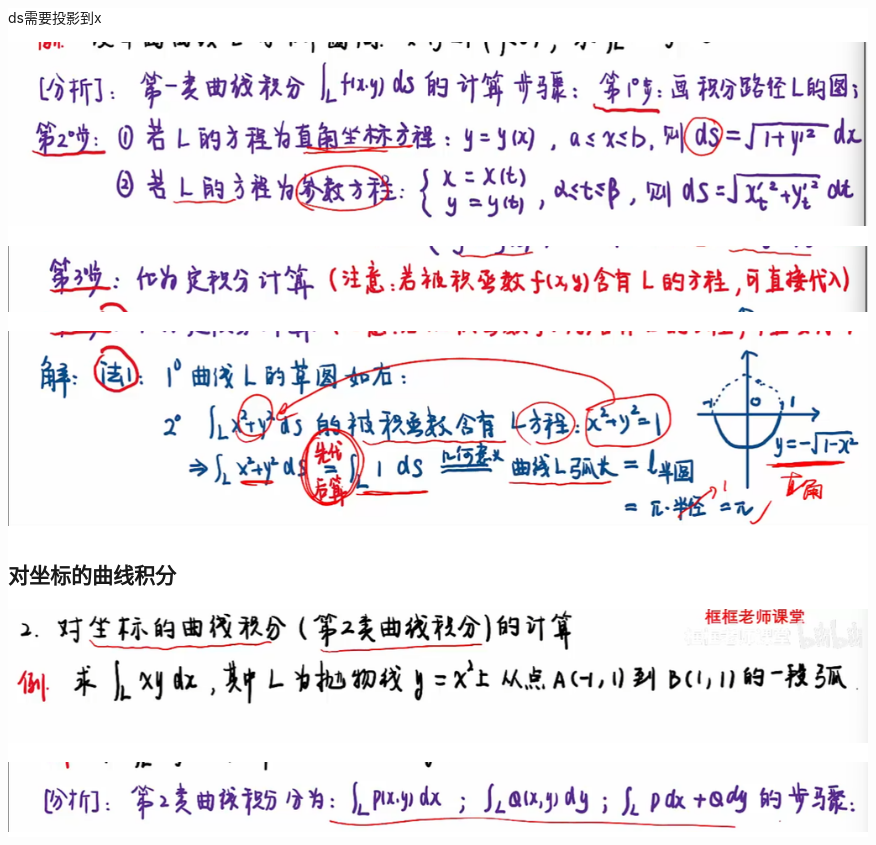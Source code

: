 ds需要投影到x

![image-20240625141353464](https://raw.githubusercontent.com/xiechen274/ChenCsNote/images/images/image-20240625141353464.png)

![image-20240625141512194](https://raw.githubusercontent.com/xiechen274/ChenCsNote/images/images/image-20240625141512194.png)

![image-20240625141658624](https://raw.githubusercontent.com/xiechen274/ChenCsNote/images/images/image-20240625141658624.png)

## 对坐标的曲线积分

![image-20240625142118366](https://raw.githubusercontent.com/xiechen274/ChenCsNote/images/images/image-20240625142118366.png)

![image-20240625152601329](https://raw.githubusercontent.com/xiechen274/ChenCsNote/images/images/image-20240625152601329.png)
